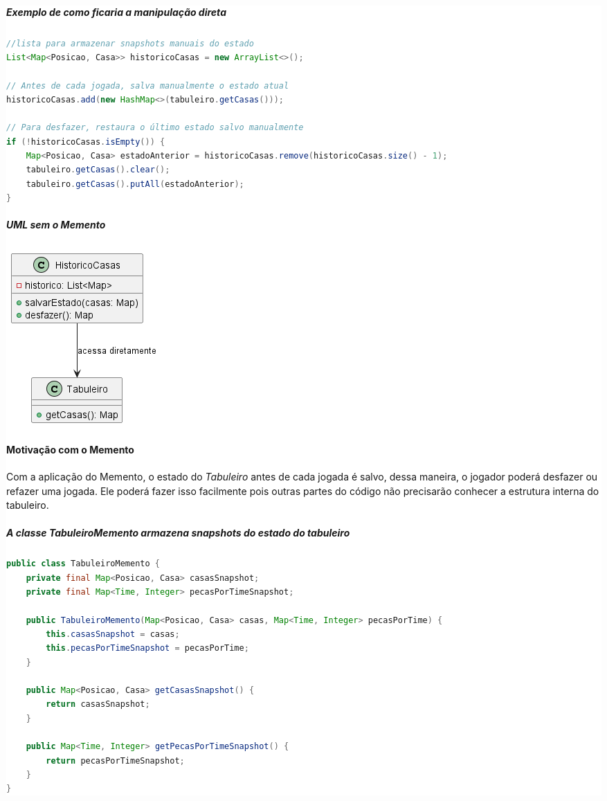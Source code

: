 ##### Exemplo de como ficaria a manipulação direta

``` java
//lista para armazenar snapshots manuais do estado
List<Map<Posicao, Casa>> historicoCasas = new ArrayList<>();

// Antes de cada jogada, salva manualmente o estado atual
historicoCasas.add(new HashMap<>(tabuleiro.getCasas()));

// Para desfazer, restaura o último estado salvo manualmente
if (!historicoCasas.isEmpty()) {
    Map<Posicao, Casa> estadoAnterior = historicoCasas.remove(historicoCasas.size() - 1);
    tabuleiro.getCasas().clear();
    tabuleiro.getCasas().putAll(estadoAnterior);
}
```

##### UML sem o Memento

![out/DiagramasIMG/TabuleiroSemMemento.png](../out/DiagramasIMG/TabuleiroSemMemento.png)

#### Motivação com o Memento

Com a aplicação do Memento, o estado do *Tabuleiro* antes de cada jogada é salvo, dessa maneira, o jogador poderá desfazer ou refazer uma jogada. Ele poderá fazer isso facilmente pois outras partes do código não precisarão conhecer a estrutura interna do tabuleiro.

##### A classe *TabuleiroMemento* armazena snapshots do estado do tabuleiro

``` java
public class TabuleiroMemento {
    private final Map<Posicao, Casa> casasSnapshot;
    private final Map<Time, Integer> pecasPorTimeSnapshot;

    public TabuleiroMemento(Map<Posicao, Casa> casas, Map<Time, Integer> pecasPorTime) {
        this.casasSnapshot = casas;
        this.pecasPorTimeSnapshot = pecasPorTime;
    }

    public Map<Posicao, Casa> getCasasSnapshot() {
        return casasSnapshot;
    }

    public Map<Time, Integer> getPecasPorTimeSnapshot() {
        return pecasPorTimeSnapshot;
    }
}
```
